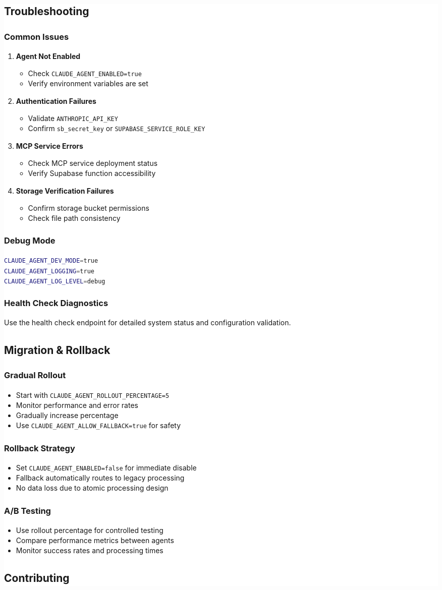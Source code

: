 ## Troubleshooting

### Common Issues

1. **Agent Not Enabled**
   - Check `CLAUDE_AGENT_ENABLED=true`
   - Verify environment variables are set

2. **Authentication Failures**
   - Validate `ANTHROPIC_API_KEY`
   - Confirm `sb_secret_key` or `SUPABASE_SERVICE_ROLE_KEY`

3. **MCP Service Errors**
   - Check MCP service deployment status
   - Verify Supabase function accessibility

4. **Storage Verification Failures**
   - Confirm storage bucket permissions
   - Check file path consistency

### Debug Mode
```bash
CLAUDE_AGENT_DEV_MODE=true
CLAUDE_AGENT_LOGGING=true
CLAUDE_AGENT_LOG_LEVEL=debug
```

### Health Check Diagnostics
Use the health check endpoint for detailed system status and configuration validation.

## Migration & Rollback

### Gradual Rollout
- Start with `CLAUDE_AGENT_ROLLOUT_PERCENTAGE=5`
- Monitor performance and error rates
- Gradually increase percentage
- Use `CLAUDE_AGENT_ALLOW_FALLBACK=true` for safety

### Rollback Strategy
- Set `CLAUDE_AGENT_ENABLED=false` for immediate disable
- Fallback automatically routes to legacy processing
- No data loss due to atomic processing design

### A/B Testing
- Use rollout percentage for controlled testing
- Compare performance metrics between agents
- Monitor success rates and processing times

## Contributing
